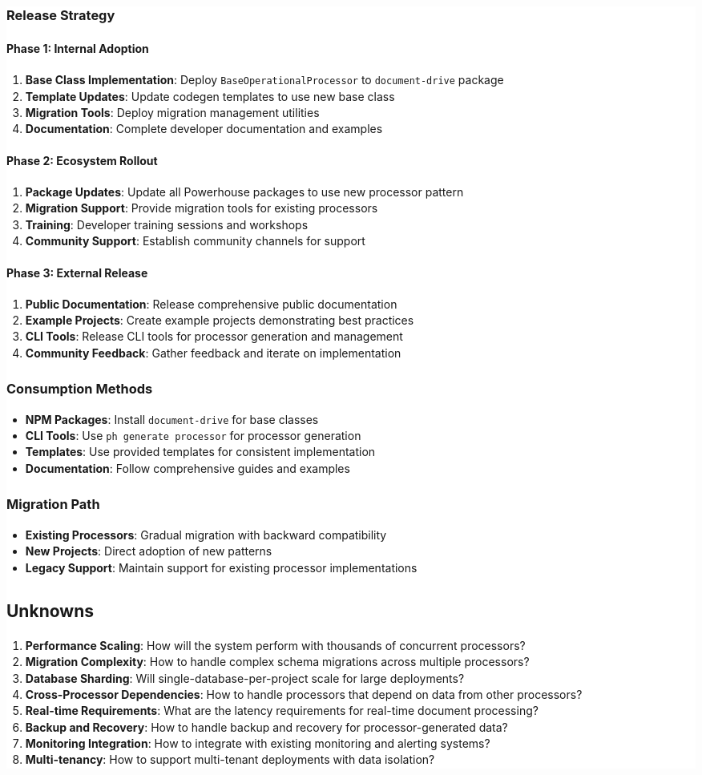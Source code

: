 ### Release Strategy

#### Phase 1: Internal Adoption
1. **Base Class Implementation**: Deploy `BaseOperationalProcessor` to `document-drive` package
2. **Template Updates**: Update codegen templates to use new base class
3. **Migration Tools**: Deploy migration management utilities
4. **Documentation**: Complete developer documentation and examples

#### Phase 2: Ecosystem Rollout
1. **Package Updates**: Update all Powerhouse packages to use new processor pattern
2. **Migration Support**: Provide migration tools for existing processors
3. **Training**: Developer training sessions and workshops
4. **Community Support**: Establish community channels for support

#### Phase 3: External Release
1. **Public Documentation**: Release comprehensive public documentation
2. **Example Projects**: Create example projects demonstrating best practices
3. **CLI Tools**: Release CLI tools for processor generation and management
4. **Community Feedback**: Gather feedback and iterate on implementation

### Consumption Methods
- **NPM Packages**: Install `document-drive` for base classes
- **CLI Tools**: Use `ph generate processor` for processor generation
- **Templates**: Use provided templates for consistent implementation
- **Documentation**: Follow comprehensive guides and examples

### Migration Path
- **Existing Processors**: Gradual migration with backward compatibility
- **New Projects**: Direct adoption of new patterns
- **Legacy Support**: Maintain support for existing processor implementations

## Unknowns

1. **Performance Scaling**: How will the system perform with thousands of concurrent processors?
2. **Migration Complexity**: How to handle complex schema migrations across multiple processors?
3. **Database Sharding**: Will single-database-per-project scale for large deployments?
4. **Cross-Processor Dependencies**: How to handle processors that depend on data from other processors?
5. **Real-time Requirements**: What are the latency requirements for real-time document processing?
6. **Backup and Recovery**: How to handle backup and recovery for processor-generated data?
7. **Monitoring Integration**: How to integrate with existing monitoring and alerting systems?
8. **Multi-tenancy**: How to support multi-tenant deployments with data isolation? 